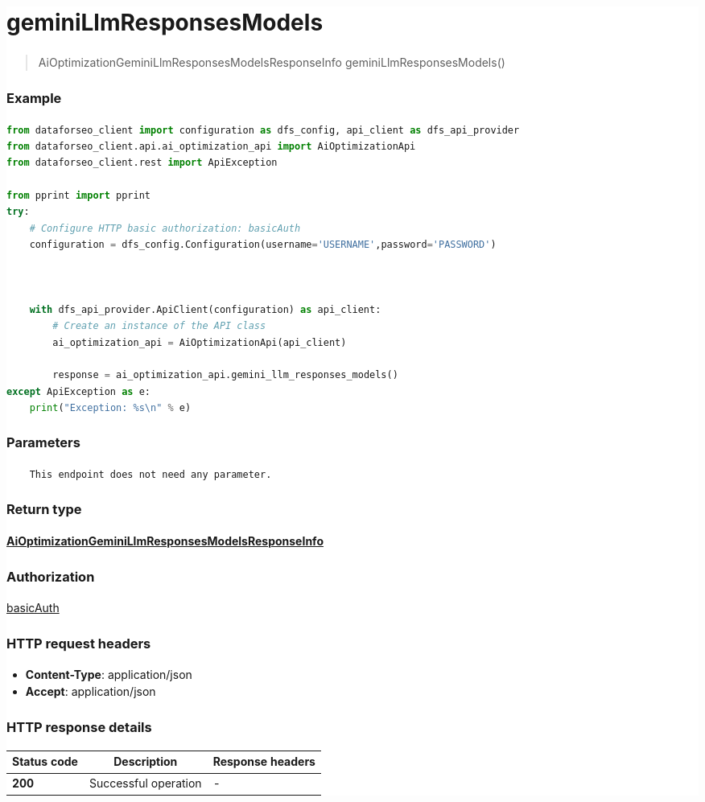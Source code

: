 <a id="geminiLlmResponsesModels"></a>
# **geminiLlmResponsesModels**
> AiOptimizationGeminiLlmResponsesModelsResponseInfo geminiLlmResponsesModels()


### Example
```python
from dataforseo_client import configuration as dfs_config, api_client as dfs_api_provider
from dataforseo_client.api.ai_optimization_api import AiOptimizationApi
from dataforseo_client.rest import ApiException

from pprint import pprint
try:
    # Configure HTTP basic authorization: basicAuth
    configuration = dfs_config.Configuration(username='USERNAME',password='PASSWORD')



    with dfs_api_provider.ApiClient(configuration) as api_client:
        # Create an instance of the API class
        ai_optimization_api = AiOptimizationApi(api_client)

        response = ai_optimization_api.gemini_llm_responses_models()
except ApiException as e:
    print("Exception: %s\n" % e)
```

### Parameters


    
        This endpoint does not need any parameter.
    


### Return type

[**AiOptimizationGeminiLlmResponsesModelsResponseInfo**](AiOptimizationGeminiLlmResponsesModelsResponseInfo.md)

### Authorization

[basicAuth](../README.md#basicAuth)

### HTTP request headers

- **Content-Type**: application/json
- **Accept**: application/json

### HTTP response details
| Status code | Description | Response headers |
|-------------|-------------|------------------|
| **200** | Successful operation |  -  |
